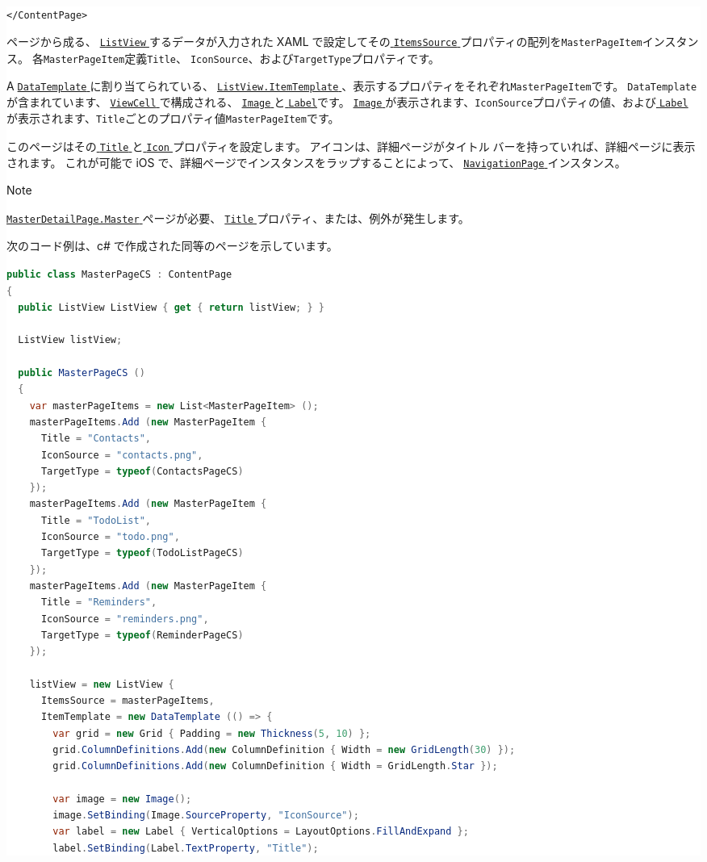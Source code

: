 ```xaml
</ContentPage>
```

ページから成る、 [ `ListView` ](https://developer.xamarin.com/api/type/Xamarin.Forms.ListView/)するデータが入力された XAML で設定してその[ `ItemsSource` ](https://developer.xamarin.com/api/property/Xamarin.Forms.ItemsView%3CTVisual%3E.ItemsSource/)プロパティの配列を`MasterPageItem`インスタンス。 各`MasterPageItem`定義`Title`、 `IconSource`、および`TargetType`プロパティです。

A [ `DataTemplate` ](https://developer.xamarin.com/api/type/Xamarin.Forms.DataTemplate/)に割り当てられている、 [ `ListView.ItemTemplate` ](https://developer.xamarin.com/api/property/Xamarin.Forms.ItemsView%3CTVisual%3E.ItemTemplate/) 、表示するプロパティをそれぞれ`MasterPageItem`です。 `DataTemplate`が含まれています、 [ `ViewCell` ](https://developer.xamarin.com/api/type/Xamarin.Forms.ViewCell/)で構成される、 [ `Image` ](https://developer.xamarin.com/api/type/Xamarin.Forms.Image/)と[ `Label`](https://developer.xamarin.com/api/type/Xamarin.Forms.Label/)です。 [ `Image` ](https://developer.xamarin.com/api/type/Xamarin.Forms.Image/)が表示されます、`IconSource`プロパティの値、および[ `Label` ](https://developer.xamarin.com/api/type/Xamarin.Forms.Label/)が表示されます、`Title`ごとのプロパティ値`MasterPageItem`です。

このページはその[ `Title` ](https://developer.xamarin.com/api/property/Xamarin.Forms.Page.Title/)と[ `Icon` ](https://developer.xamarin.com/api/property/Xamarin.Forms.Page.Icon/)プロパティを設定します。 アイコンは、詳細ページがタイトル バーを持っていれば、詳細ページに表示されます。 これが可能で iOS で、詳細ページでインスタンスをラップすることによって、 [ `NavigationPage` ](https://developer.xamarin.com/api/type/Xamarin.Forms.NavigationPage/)インスタンス。

> [!NOTE]
> [ `MasterDetailPage.Master` ](https://developer.xamarin.com/api/property/Xamarin.Forms.MasterDetailPage.Master/)ページが必要、 [ `Title` ](https://developer.xamarin.com/api/property/Xamarin.Forms.Page.Title/)プロパティ、または、例外が発生します。

次のコード例は、c# で作成された同等のページを示しています。

```csharp
public class MasterPageCS : ContentPage
{
  public ListView ListView { get { return listView; } }

  ListView listView;

  public MasterPageCS ()
  {
    var masterPageItems = new List<MasterPageItem> ();
    masterPageItems.Add (new MasterPageItem {
      Title = "Contacts",
      IconSource = "contacts.png",
      TargetType = typeof(ContactsPageCS)
    });
    masterPageItems.Add (new MasterPageItem {
      Title = "TodoList",
      IconSource = "todo.png",
      TargetType = typeof(TodoListPageCS)
    });
    masterPageItems.Add (new MasterPageItem {
      Title = "Reminders",
      IconSource = "reminders.png",
      TargetType = typeof(ReminderPageCS)
    });

    listView = new ListView {
      ItemsSource = masterPageItems,
      ItemTemplate = new DataTemplate (() => {
        var grid = new Grid { Padding = new Thickness(5, 10) };
        grid.ColumnDefinitions.Add(new ColumnDefinition { Width = new GridLength(30) });
        grid.ColumnDefinitions.Add(new ColumnDefinition { Width = GridLength.Star });

        var image = new Image();
        image.SetBinding(Image.SourceProperty, "IconSource");
        var label = new Label { VerticalOptions = LayoutOptions.FillAndExpand };
        label.SetBinding(Label.TextProperty, "Title");
```